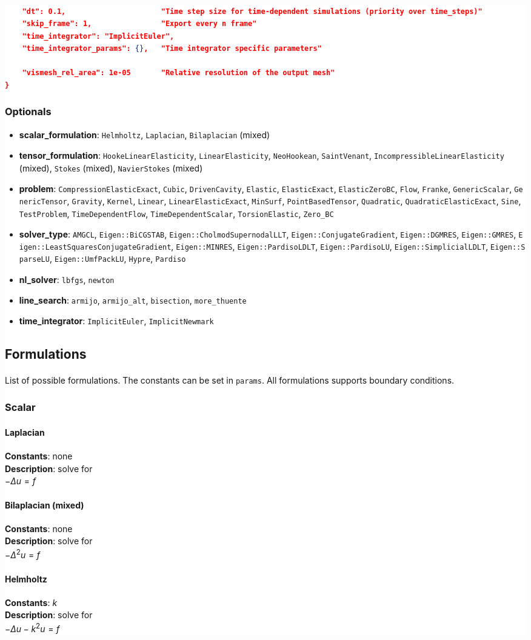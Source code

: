 ```json
    "dt": 0.1,                      "Time step size for time-dependent simulations (priority over time_steps)"
    "skip_frame": 1,                "Export every n frame"
    "time_integrator": "ImplicitEuler",
    "time_integrator_params": {},   "Time integrator specific parameters"

    "vismesh_rel_area": 1e-05       "Relative resolution of the output mesh"
}
```

### Optionals

* **scalar_formulation**: `Helmholtz`, `Laplacian`, `Bilaplacian` (mixed)
* **tensor_formulation**: `HookeLinearElasticity`, `LinearElasticity`, `NeoHookean`, `SaintVenant`, `IncompressibleLinearElasticity` (mixed), `Stokes` (mixed), `NavierStokes` (mixed)

* **problem**: `CompressionElasticExact`, `Cubic`, `DrivenCavity`, `Elastic`, `ElasticExact`, `ElasticZeroBC`, `Flow`, `Franke`, `GenericScalar`, `GenericTensor`, `Gravity`, `Kernel`, `Linear`, `LinearElasticExact`, `MinSurf`, `PointBasedTensor`, `Quadratic`, `QuadraticElasticExact`, `Sine`, `TestProblem`, `TimeDependentFlow`, `TimeDependentScalar`, `TorsionElastic`, `Zero_BC`


* **solver_type**: `AMGCL`, `Eigen::BiCGSTAB`, `Eigen::CholmodSupernodalLLT`, `Eigen::ConjugateGradient`, `Eigen::DGMRES`, `Eigen::GMRES`, `Eigen::LeastSquaresConjugateGradient`, `Eigen::MINRES`, `Eigen::PardisoLDLT`, `Eigen::PardisoLU`, `Eigen::SimplicialLDLT`, `Eigen::SparseLU`, `Eigen::UmfPackLU`, `Hypre`, `Pardiso`
* **nl_solver**: `lbfgs`, `newton`
* **line_search**: `armijo`, `armijo_alt`, `bisection`, `more_thuente`

* **time_integrator**: `ImplicitEuler`, `ImplicitNewmark`


Formulations
------------

List of possible formulations. The constants can be set in `params`. All formulations supports boundary conditions.

### Scalar

#### Laplacian
**Constants**: none<br/>
**Description**: solve for<br/>
$-\Delta u = f$

#### Bilaplacian (mixed)
**Constants**: none<br/>
**Description**: solve for<br/>
$-\Delta^2 u = f$


#### Helmholtz
**Constants**: $k$<br/>
**Description**: solve for<br/>
$-\Delta u - k^2 u = f$
